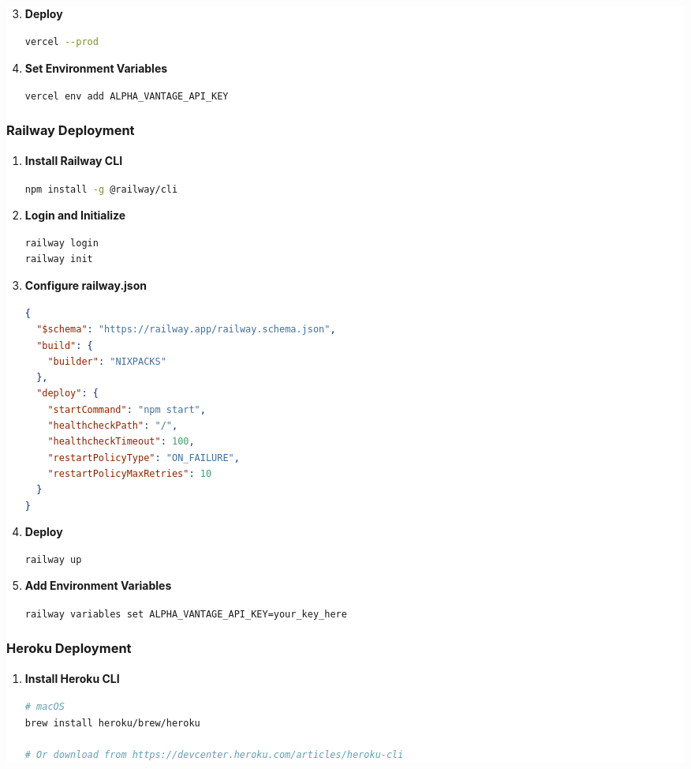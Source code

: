3. **Deploy**
   ```bash
   vercel --prod
   ```

4. **Set Environment Variables**
   ```bash
   vercel env add ALPHA_VANTAGE_API_KEY
   ```

### Railway Deployment

1. **Install Railway CLI**
   ```bash
   npm install -g @railway/cli
   ```

2. **Login and Initialize**
   ```bash
   railway login
   railway init
   ```

3. **Configure railway.json**
   ```json
   {
     "$schema": "https://railway.app/railway.schema.json",
     "build": {
       "builder": "NIXPACKS"
     },
     "deploy": {
       "startCommand": "npm start",
       "healthcheckPath": "/",
       "healthcheckTimeout": 100,
       "restartPolicyType": "ON_FAILURE",
       "restartPolicyMaxRetries": 10
     }
   }
   ```

4. **Deploy**
   ```bash
   railway up
   ```

5. **Add Environment Variables**
   ```bash
   railway variables set ALPHA_VANTAGE_API_KEY=your_key_here
   ```

### Heroku Deployment

1. **Install Heroku CLI**
   ```bash
   # macOS
   brew install heroku/brew/heroku
   
   # Or download from https://devcenter.heroku.com/articles/heroku-cli
   ```
